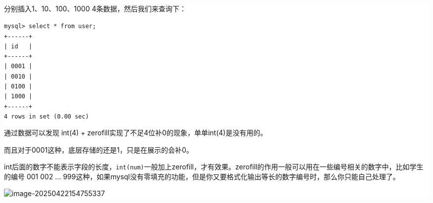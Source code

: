 分别插入1、10、100、1000 4条数据，然后我们来查询下：

```
mysql> select * from user;
+------+
| id   |
+------+
| 0001 |
| 0010 |
| 0100 |
| 1000 |
+------+
4 rows in set (0.00 sec)
```

通过数据可以发现 int(4) + zerofill实现了不足4位补0的现象，单单int(4)是没有用的。

而且对于0001这种，底层存储的还是1，只是在展示的会补0。



int后面的数字不能表示字段的长度，`int(num)`一般加上zerofill，才有效果。zerofill的作用一般可以用在一些编号相关的数字中，比如学生的编号 001 002 ... 999这种，如果mysql没有零填充的功能，但是你又要格式化输出等长的数字编号时，那么你只能自己处理了。





![image-20250422154755337](/Users/zwl/Documents/github/note/docs/md/img/image-20250422154755337.png)